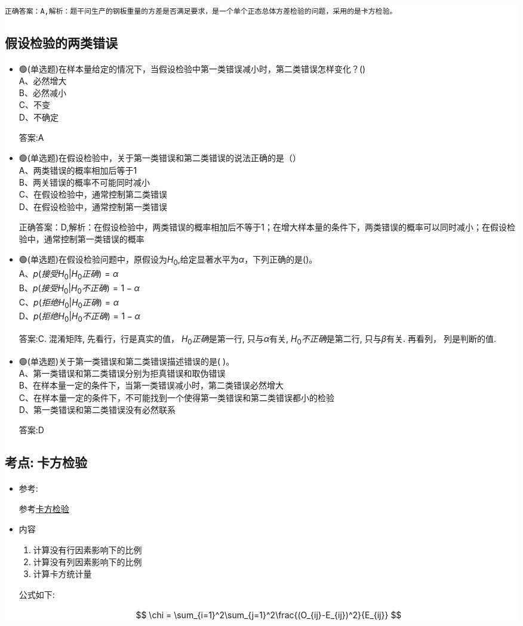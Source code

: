     正确答案：A,解析：题干问生产的钢板重量的方差是否满足要求，是一个单个正态总体方差检验的问题，采用的是卡方检验。


## 假设检验的两类错误


- 🟢(单选题)在样本量给定的情况下，当假设检验中第一类错误减小时，第二类错误怎样变化？()   
    A、必然增大  
    B、必然减小  
    C、不变  
    D、不确定

    答案:A 

- 🟢(单选题)在假设检验中，关于第一类错误和第二类错误的说法正确的是（）  
    A、两类错误的概率相加后等于1  
    B、两关错误的概率不可能同时减小  
    C、在假设检验中，通常控制第二类错误  
    D、在假设检验中，通常控制第一类错误

    正确答案：D,解析：在假设检验中，两类错误的概率相加后不等于1；在增大样本量的条件下，两类错误的概率可以同时减小；在假设检验中，通常控制第一类错误的概率


- 🟢(单选题)在假设检验问题中，原假设为$H_0$,给定显著水平为$\alpha$，下列正确的是()。  
    A、$p(接受H_0|H_0正确)=\alpha$  
    B、$p(接受H_0|H_0不正确)=1-\alpha$  
    C、$p(拒绝H_0|H_0正确)=\alpha$  
    D、$p(拒绝H_0|H_0不正确)=1-\alpha$

    答案:C. 混淆矩阵, 先看行，行是真实的值， $H_0正确$是第一行, 只与$\alpha$有关, $H_0不正确$是第二行, 只与$\beta$有关. 再看列， 列是判断的值.

- 🟢(单选题)关于第一类错误和第二类错误描述错误的是( )。  
    A、第一类错误和第二类错误分别为拒真错误和取伪错误  
    B、在样本量一定的条件下，当第一类错误减小时，第二类错误必然增大  
    C、在样本量一定的条件下，不可能找到一个使得第一类错误和第二类错误都小的检验  
    D、第一类错误和第二类错误没有必然联系

    答案:D 



## 考点: 卡方检验

- 参考:

    参考[卡方检验](../../统计学/8假设检验/双样本_卡方检验.md)

- 内容

    1. 计算没有行因素影响下的比例
    2. 计算没有列因素影响下的比例
    3. 计算卡方统计量

    公式如下:

    $$
    \chi = \sum_{i=1}^2\sum_{j=1}^2\frac{(O_{ij}-E_{ij})^2}{E_{ij}}
    $$
